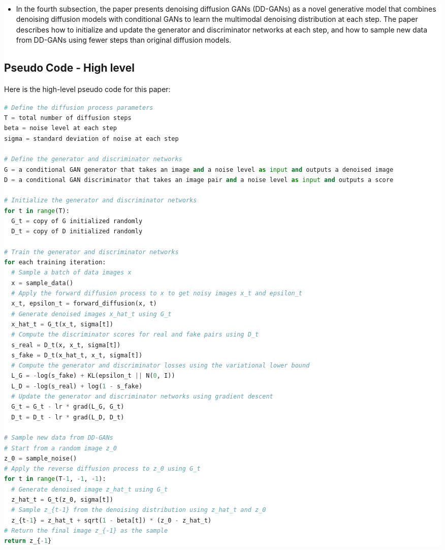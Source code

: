 - In the fourth subsection, the paper presents denoising diffusion GANs (DD-GANs) as a novel generative model that combines denoising diffusion models with conditional GANs to learn the multimodal denoising distribution at each step. The paper describes how to initialize and update the generator and discriminator networks at each step, and how to sample new data from DD-GANs using fewer steps than original diffusion models.

## Pseudo Code - High level

Here is the high-level pseudo code for this paper:

```python
# Define the diffusion process parameters
T = total number of diffusion steps
beta = noise level at each step
sigma = standard deviation of noise at each step

# Define the generator and discriminator networks
G = a conditional GAN generator that takes an image and a noise level as input and outputs a denoised image
D = a conditional GAN discriminator that takes an image pair and a noise level as input and outputs a score

# Initialize the generator and discriminator networks
for t in range(T):
  G_t = copy of G initialized randomly
  D_t = copy of D initialized randomly

# Train the generator and discriminator networks
for each training iteration:
  # Sample a batch of data images x
  x = sample_data()
  # Apply the forward diffusion process to x to get noisy images x_t and epsilon_t
  x_t, epsilon_t = forward_diffusion(x, t)
  # Generate denoised images x_hat_t using G_t
  x_hat_t = G_t(x_t, sigma[t])
  # Compute the discriminator scores for real and fake pairs using D_t
  s_real = D_t(x, x_t, sigma[t])
  s_fake = D_t(x_hat_t, x_t, sigma[t])
  # Compute the generator and discriminator losses using the variational lower bound
  L_G = -log(s_fake) + KL(epsilon_t || N(0, I))
  L_D = -log(s_real) + log(1 - s_fake)
  # Update the generator and discriminator networks using gradient descent
  G_t = G_t - lr * grad(L_G, G_t)
  D_t = D_t - lr * grad(L_D, D_t)

# Sample new data from DD-GANs
# Start from a random image z_0
z_0 = sample_noise()
# Apply the reverse diffusion process to z_0 using G_t
for t in range(T-1, -1, -1):
  # Generate denoised image z_hat_t using G_t
  z_hat_t = G_t(z_0, sigma[t])
  # Sample z_{t-1} from the denoising distribution using z_hat_t and z_0
  z_{t-1} = z_hat_t + sqrt(1 - beta[t]) * (z_0 - z_hat_t)
# Return the final image z_{-1} as the sample
return z_{-1}
```


[1]: https://arxiv.org/abs/2112.07804 "[2112.07804] Tackling the Generative Learning Trilemma with Denoising ..."
[2]: https://arxiv.org/pdf/2112.07804v2.pdf "TACKLING THE GENERATIVE LEARNING TRILEMMA WITH DIFFUSION GANS - arXiv.org"
[3]: https://arxiv-export2.library.cornell.edu/abs/2212.07804v2 "[2212.07804v2] Martingale Type, the Gamlen-Gaudet Construction and a ..."